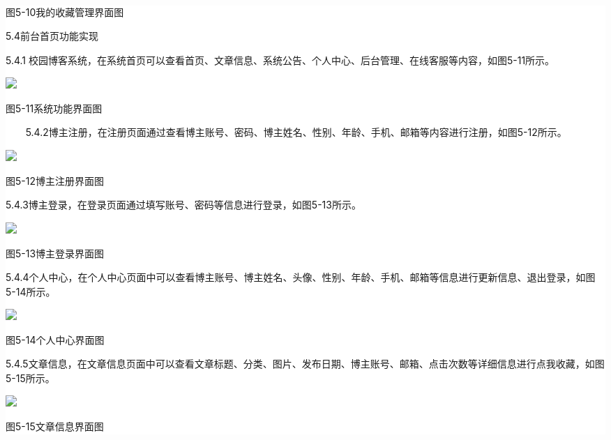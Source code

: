 图5-10我的收藏管理界面图

5.4前台首页功能实现

5.4.1 校园博客系统，在系统首页可以查看首页、文章信息、系统公告、个人中心、后台管理、在线客服等内容，如图5-11所示。

![](/md/blog.019.png)

图5-11系统功能界面图

`    `5.4.2博主注册，在注册页面通过查看博主账号、密码、博主姓名、性别、年龄、手机、邮箱等内容进行注册，如图5-12所示。

![](/md/blog.020.png)


图5-12博主注册界面图

5.4.3博主登录，在登录页面通过填写账号、密码等信息进行登录，如图5-13所示。

![](/md/blog.021.png)

图5-13博主登录界面图

5.4.4个人中心，在个人中心页面中可以查看博主账号、博主姓名、头像、性别、年龄、手机、邮箱等信息进行更新信息、退出登录，如图5-14所示。

![](/md/blog.022.png)

图5-14个人中心界面图

5.4.5文章信息，在文章信息页面中可以查看文章标题、分类、图片、发布日期、博主账号、邮箱、点击次数等详细信息进行点我收藏，如图5-15所示。

![](/md/blog.023.png)

图5-15文章信息界面图

# 










